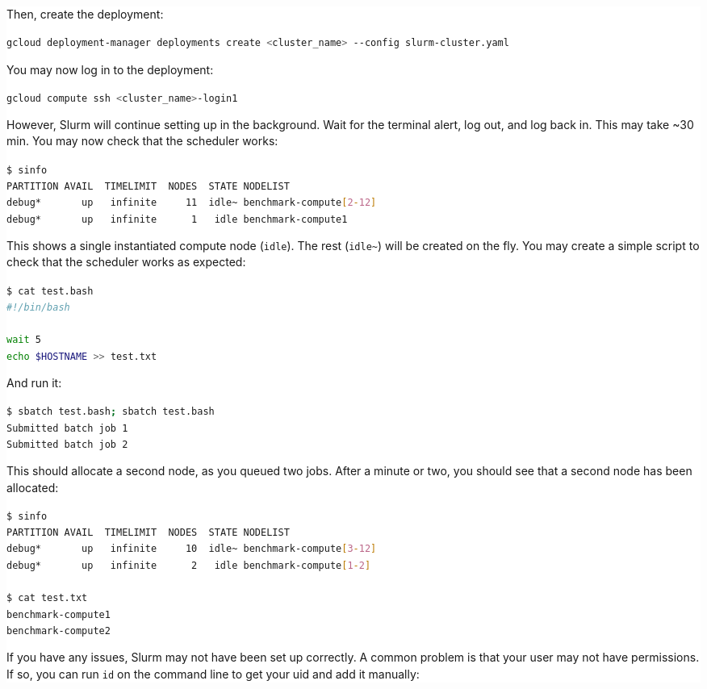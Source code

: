 Then, create the deployment:

```bash
gcloud deployment-manager deployments create <cluster_name> --config slurm-cluster.yaml
```

You may now log in to the deployment:

```bash
gcloud compute ssh <cluster_name>-login1
```

However, Slurm will continue setting up in the background. Wait for the terminal alert, log out, and log back in. This may take ~30 min. You may now check that the scheduler works:

```bash
$ sinfo
PARTITION AVAIL  TIMELIMIT  NODES  STATE NODELIST
debug*       up   infinite     11  idle~ benchmark-compute[2-12]
debug*       up   infinite      1   idle benchmark-compute1
```

This shows a single instantiated compute node (`idle`). The rest (`idle~`) will be created on the fly. You may create a simple script to check that the scheduler works as expected:

```bash
$ cat test.bash
#!/bin/bash

wait 5
echo $HOSTNAME >> test.txt
```

And run it:

```bash
$ sbatch test.bash; sbatch test.bash
Submitted batch job 1
Submitted batch job 2
```

This should allocate a second node, as you queued two jobs. After a minute or two, you should see that a second node has been allocated:

```bash
$ sinfo
PARTITION AVAIL  TIMELIMIT  NODES  STATE NODELIST
debug*       up   infinite     10  idle~ benchmark-compute[3-12]
debug*       up   infinite      2   idle benchmark-compute[1-2]

$ cat test.txt
benchmark-compute1
benchmark-compute2
```

If you have any issues, Slurm may not have been set up correctly. A common problem is that your user may not have permissions. If so, you can run `id` on the command line to get your uid and add it manually:
